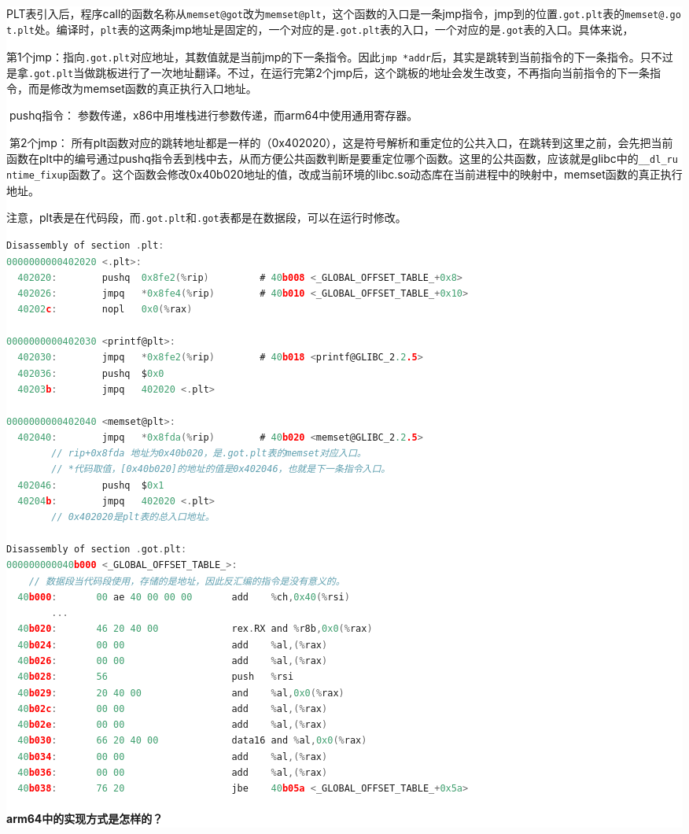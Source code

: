 ​		PLT表引入后，程序call的函数名称从`memset@got`改为`memset@plt`，这个函数的入口是一条jmp指令，jmp到的位置`.got.plt`表的`memset@.got.plt`处。编译时，`plt`表的这两条jmp地址是固定的，一个对应的是`.got.plt`表的入口，一个对应的是`.got`表的入口。具体来说，

​		第1个jmp：指向`.got.plt`对应地址，其数值就是当前jmp的下一条指令。因此`jmp *addr`后，其实是跳转到当前指令的下一条指令。只不过是拿`.got.plt`当做跳板进行了一次地址翻译。不过，在运行完第2个jmp后，这个跳板的地址会发生改变，不再指向当前指令的下一条指令，而是修改为memset函数的真正执行入口地址。

​		pushq指令： 参数传递，x86中用堆栈进行参数传递，而arm64中使用通用寄存器。

​		第2个jmp： 所有plt函数对应的跳转地址都是一样的（0x402020），这是符号解析和重定位的公共入口，在跳转到这里之前，会先把当前函数在plt中的编号通过pushq指令丢到栈中去，从而方便公共函数判断是要重定位哪个函数。这里的公共函数，应该就是glibc中的`__dl_runtime_fixup`函数了。这个函数会修改0x40b020地址的值，改成当前环境的libc.so动态库在当前进程中的映射中，memset函数的真正执行地址。

​		注意，plt表是在代码段，而`.got.plt`和`.got`表都是在数据段，可以在运行时修改。

``` c
Disassembly of section .plt:
0000000000402020 <.plt>:
  402020:        pushq  0x8fe2(%rip)         # 40b008 <_GLOBAL_OFFSET_TABLE_+0x8>
  402026:        jmpq   *0x8fe4(%rip)        # 40b010 <_GLOBAL_OFFSET_TABLE_+0x10>
  40202c:        nopl   0x0(%rax)

0000000000402030 <printf@plt>:
  402030:        jmpq   *0x8fe2(%rip)        # 40b018 <printf@GLIBC_2.2.5>
  402036:        pushq  $0x0
  40203b:        jmpq   402020 <.plt>

0000000000402040 <memset@plt>:
  402040:        jmpq   *0x8fda(%rip)        # 40b020 <memset@GLIBC_2.2.5>
      	// rip+0x8fda 地址为0x40b020，是.got.plt表的memset对应入口。
      	// *代码取值，[0x40b020]的地址的值是0x402046，也就是下一条指令入口。
  402046:        pushq  $0x1
  40204b:        jmpq   402020 <.plt> 
      	// 0x402020是plt表的总入口地址。
      
Disassembly of section .got.plt:
000000000040b000 <_GLOBAL_OFFSET_TABLE_>: 
	// 数据段当代码段使用，存储的是地址，因此反汇编的指令是没有意义的。
  40b000:       00 ae 40 00 00 00       add    %ch,0x40(%rsi)
        ...
  40b020:       46 20 40 00             rex.RX and %r8b,0x0(%rax)
  40b024:       00 00                   add    %al,(%rax)
  40b026:       00 00                   add    %al,(%rax)
  40b028:       56                      push   %rsi
  40b029:       20 40 00                and    %al,0x0(%rax)
  40b02c:       00 00                   add    %al,(%rax)
  40b02e:       00 00                   add    %al,(%rax)
  40b030:       66 20 40 00             data16 and %al,0x0(%rax)
  40b034:       00 00                   add    %al,(%rax)
  40b036:       00 00                   add    %al,(%rax)
  40b038:       76 20                   jbe    40b05a <_GLOBAL_OFFSET_TABLE_+0x5a>
```

#### arm64中的实现方式是怎样的？
